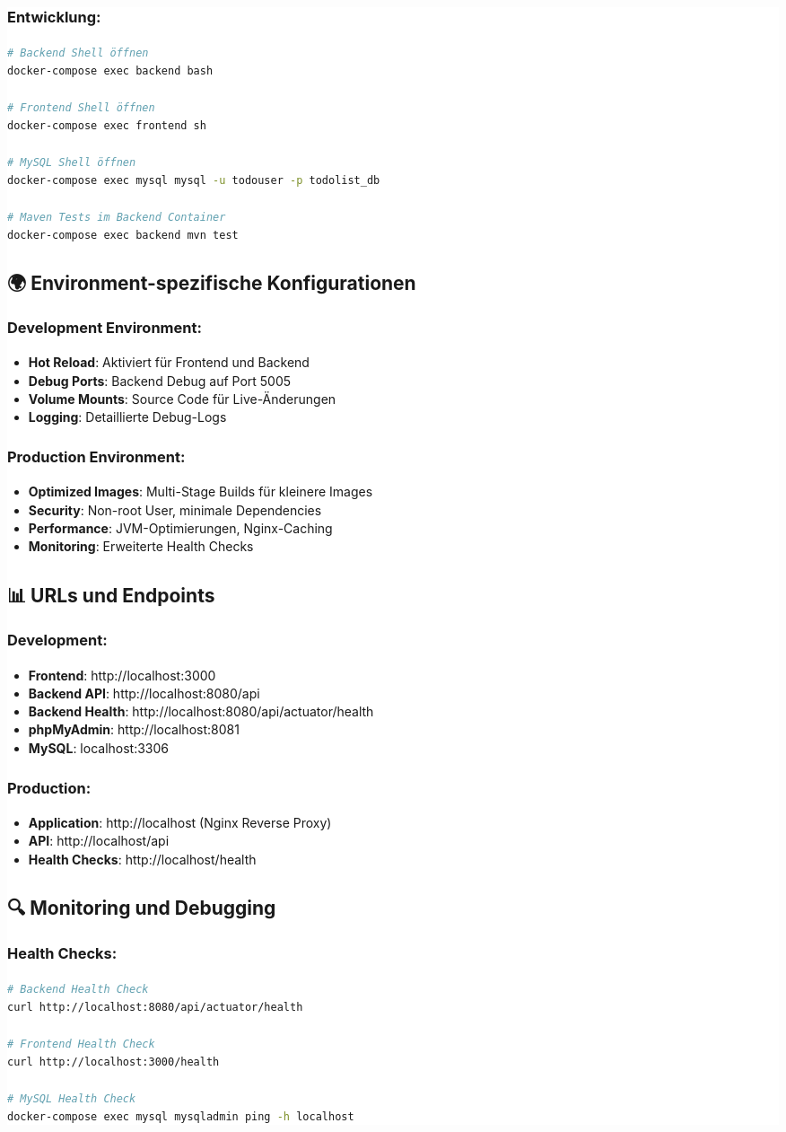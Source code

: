 ### Entwicklung:
```bash
# Backend Shell öffnen
docker-compose exec backend bash

# Frontend Shell öffnen
docker-compose exec frontend sh

# MySQL Shell öffnen
docker-compose exec mysql mysql -u todouser -p todolist_db

# Maven Tests im Backend Container
docker-compose exec backend mvn test
```

## 🌍 Environment-spezifische Konfigurationen

### Development Environment:
- **Hot Reload**: Aktiviert für Frontend und Backend
- **Debug Ports**: Backend Debug auf Port 5005
- **Volume Mounts**: Source Code für Live-Änderungen
- **Logging**: Detaillierte Debug-Logs

### Production Environment:
- **Optimized Images**: Multi-Stage Builds für kleinere Images
- **Security**: Non-root User, minimale Dependencies
- **Performance**: JVM-Optimierungen, Nginx-Caching
- **Monitoring**: Erweiterte Health Checks

## 📊 URLs und Endpoints

### Development:
- **Frontend**: http://localhost:3000
- **Backend API**: http://localhost:8080/api
- **Backend Health**: http://localhost:8080/api/actuator/health
- **phpMyAdmin**: http://localhost:8081
- **MySQL**: localhost:3306

### Production:
- **Application**: http://localhost (Nginx Reverse Proxy)
- **API**: http://localhost/api
- **Health Checks**: http://localhost/health

## 🔍 Monitoring und Debugging

### Health Checks:
```bash
# Backend Health Check
curl http://localhost:8080/api/actuator/health

# Frontend Health Check
curl http://localhost:3000/health

# MySQL Health Check
docker-compose exec mysql mysqladmin ping -h localhost
```
